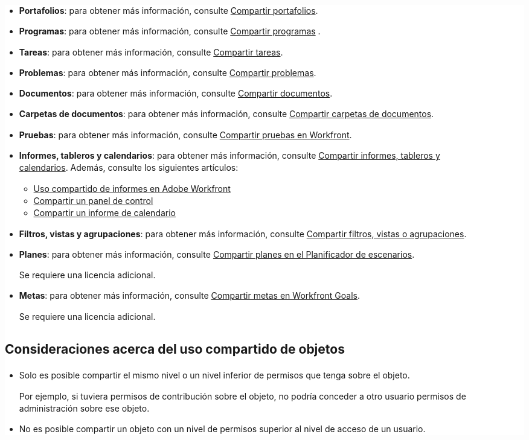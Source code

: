 * **Portafolios**: para obtener más información, consulte [Compartir portafolios](../../workfront-basics/grant-and-request-access-to-objects/share-a-portfolio.md).

* **Programas**: para obtener más información, consulte [Compartir programas](../../workfront-basics/grant-and-request-access-to-objects/share-a-program.md) .

* **Tareas**: para obtener más información, consulte [Compartir tareas](../../workfront-basics/grant-and-request-access-to-objects/share-a-task.md).

* **Problemas**: para obtener más información, consulte [Compartir problemas](../../workfront-basics/grant-and-request-access-to-objects/share-an-issue.md).

* **Documentos**: para obtener más información, consulte [Compartir documentos](../../workfront-basics/grant-and-request-access-to-objects/document-permissions.md).

* **Carpetas de documentos**: para obtener más información, consulte [Compartir carpetas de documentos](../../workfront-basics/grant-and-request-access-to-objects/share-a-document-folder.md).

* **Pruebas**: para obtener más información, consulte [Compartir pruebas en Workfront](/help/quicksilver/review-and-approve-work/proofing/managing-proofs-within-workfront/share-a-proof-in-workfront.md).

* **Informes, tableros y calendarios**: para obtener más información, consulte [Compartir informes, tableros y calendarios](../../workfront-basics/grant-and-request-access-to-objects/permissions-reports-dashboards-calendars.md). Además, consulte los siguientes artículos:

   * [Uso compartido de informes en Adobe Workfront](../../reports-and-dashboards/reports/creating-and-managing-reports/share-report.md)
   * [Compartir un panel de control](../../reports-and-dashboards/dashboards/creating-and-managing-dashboards/share-dashboard.md)
   * [Compartir un informe de calendario](../../reports-and-dashboards/reports/calendars/share-a-calendar-report.md)

* **Filtros, vistas y agrupaciones**: para obtener más información, consulte [Compartir filtros, vistas o agrupaciones](../../reports-and-dashboards/reports/reporting-elements/share-filter-view-grouping.md).

* **Planes**: para obtener más información, consulte [Compartir planes en el Planificador de escenarios](../../scenario-planner/share-a-plan.md).

  Se requiere una licencia adicional.

* **Metas**: para obtener más información, consulte [Compartir metas en Workfront Goals](../../workfront-goals/workfront-goals-settings/share-a-goal.md).

  Se requiere una licencia adicional.

## Consideraciones acerca del uso compartido de objetos

* Solo es posible compartir el mismo nivel o un nivel inferior de permisos que tenga sobre el objeto.

  Por ejemplo, si tuviera permisos de contribución sobre el objeto, no podría conceder a otro usuario permisos de administración sobre ese objeto.

* No es posible compartir un objeto con un nivel de permisos superior al nivel de acceso de un usuario.
